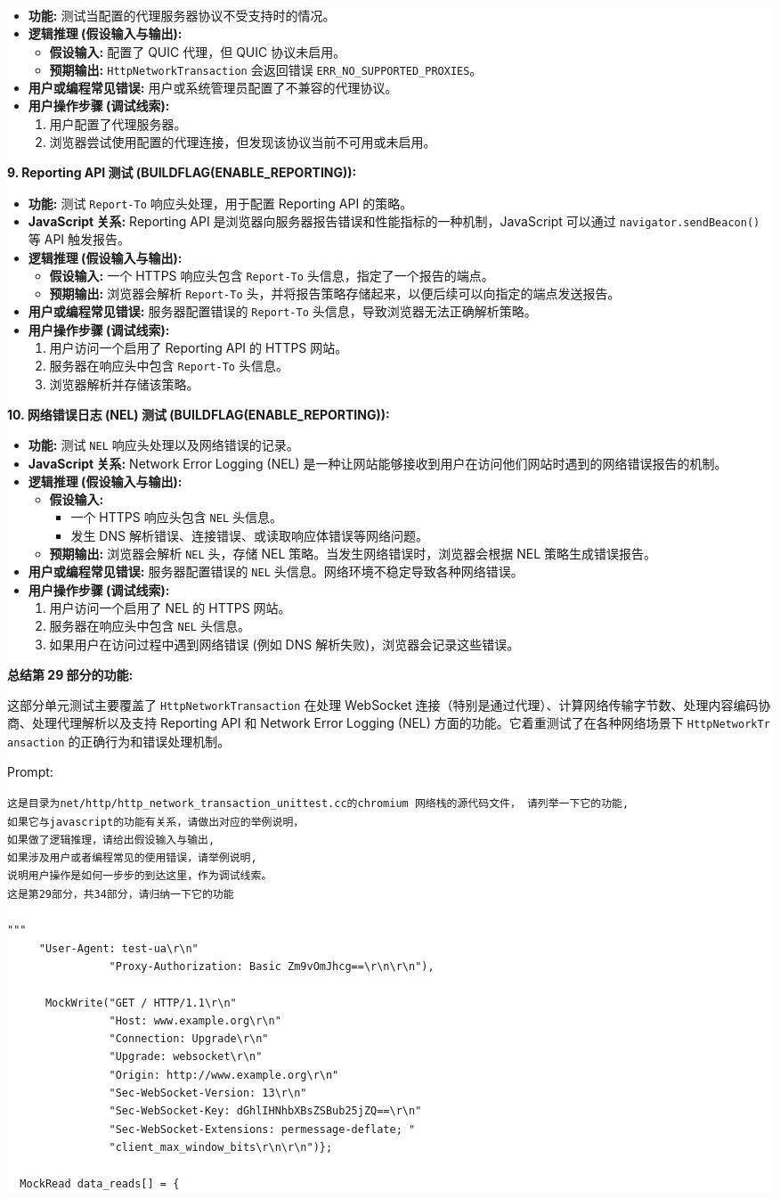 *   **功能:** 测试当配置的代理服务器协议不受支持时的情况。
*   **逻辑推理 (假设输入与输出):**
    *   **假设输入:**  配置了 QUIC 代理，但 QUIC 协议未启用。
    *   **预期输出:**  `HttpNetworkTransaction` 会返回错误 `ERR_NO_SUPPORTED_PROXIES`。
*   **用户或编程常见错误:**  用户或系统管理员配置了不兼容的代理协议。
*   **用户操作步骤 (调试线索):**
    1. 用户配置了代理服务器。
    2. 浏览器尝试使用配置的代理连接，但发现该协议当前不可用或未启用。

**9. Reporting API 测试 (BUILDFLAG(ENABLE_REPORTING)):**

*   **功能:**  测试 `Report-To` 响应头处理，用于配置 Reporting API 的策略。
*   **JavaScript 关系:** Reporting API 是浏览器向服务器报告错误和性能指标的一种机制，JavaScript 可以通过 `navigator.sendBeacon()` 等 API 触发报告。
*   **逻辑推理 (假设输入与输出):**
    *   **假设输入:**  一个 HTTPS 响应头包含 `Report-To` 头信息，指定了一个报告的端点。
    *   **预期输出:**  浏览器会解析 `Report-To` 头，并将报告策略存储起来，以便后续可以向指定的端点发送报告。
*   **用户或编程常见错误:**  服务器配置错误的 `Report-To` 头信息，导致浏览器无法正确解析策略。
*   **用户操作步骤 (调试线索):**
    1. 用户访问一个启用了 Reporting API 的 HTTPS 网站。
    2. 服务器在响应头中包含 `Report-To` 头信息。
    3. 浏览器解析并存储该策略。

**10. 网络错误日志 (NEL) 测试 (BUILDFLAG(ENABLE_REPORTING)):**

*   **功能:** 测试 `NEL` 响应头处理以及网络错误的记录。
*   **JavaScript 关系:** Network Error Logging (NEL) 是一种让网站能够接收到用户在访问他们网站时遇到的网络错误报告的机制。
*   **逻辑推理 (假设输入与输出):**
    *   **假设输入:**
        *   一个 HTTPS 响应头包含 `NEL` 头信息。
        *   发生 DNS 解析错误、连接错误、或读取响应体错误等网络问题。
    *   **预期输出:**  浏览器会解析 `NEL` 头，存储 NEL 策略。当发生网络错误时，浏览器会根据 NEL 策略生成错误报告。
*   **用户或编程常见错误:**  服务器配置错误的 `NEL` 头信息。网络环境不稳定导致各种网络错误。
*   **用户操作步骤 (调试线索):**
    1. 用户访问一个启用了 NEL 的 HTTPS 网站。
    2. 服务器在响应头中包含 `NEL` 头信息。
    3. 如果用户在访问过程中遇到网络错误 (例如 DNS 解析失败)，浏览器会记录这些错误。

**总结第 29 部分的功能:**

这部分单元测试主要覆盖了 `HttpNetworkTransaction` 在处理 WebSocket 连接（特别是通过代理）、计算网络传输字节数、处理内容编码协商、处理代理解析以及支持 Reporting API 和 Network Error Logging (NEL) 方面的功能。它着重测试了在各种网络场景下 `HttpNetworkTransaction` 的正确行为和错误处理机制。

Prompt: 
```
这是目录为net/http/http_network_transaction_unittest.cc的chromium 网络栈的源代码文件， 请列举一下它的功能, 
如果它与javascript的功能有关系，请做出对应的举例说明，
如果做了逻辑推理，请给出假设输入与输出,
如果涉及用户或者编程常见的使用错误，请举例说明,
说明用户操作是如何一步步的到达这里，作为调试线索。
这是第29部分，共34部分，请归纳一下它的功能

"""
     "User-Agent: test-ua\r\n"
                "Proxy-Authorization: Basic Zm9vOmJhcg==\r\n\r\n"),

      MockWrite("GET / HTTP/1.1\r\n"
                "Host: www.example.org\r\n"
                "Connection: Upgrade\r\n"
                "Upgrade: websocket\r\n"
                "Origin: http://www.example.org\r\n"
                "Sec-WebSocket-Version: 13\r\n"
                "Sec-WebSocket-Key: dGhlIHNhbXBsZSBub25jZQ==\r\n"
                "Sec-WebSocket-Extensions: permessage-deflate; "
                "client_max_window_bits\r\n\r\n")};

  MockRead data_reads[] = {
```